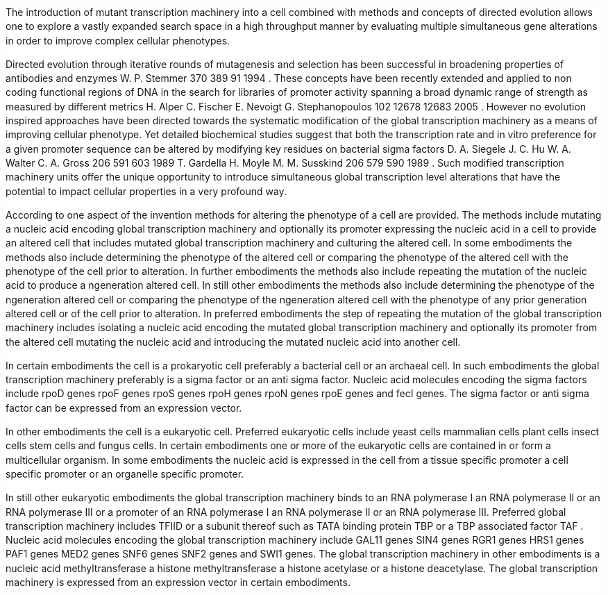 The introduction of mutant transcription machinery into a cell combined with methods and concepts of directed evolution allows one to explore a vastly expanded search space in a high throughput manner by evaluating multiple simultaneous gene alterations in order to improve complex cellular phenotypes.

Directed evolution through iterative rounds of mutagenesis and selection has been successful in broadening properties of antibodies and enzymes W. P. Stemmer 370 389 91 1994 . These concepts have been recently extended and applied to non coding functional regions of DNA in the search for libraries of promoter activity spanning a broad dynamic range of strength as measured by different metrics H. Alper C. Fischer E. Nevoigt G. Stephanopoulos 102 12678 12683 2005 . However no evolution inspired approaches have been directed towards the systematic modification of the global transcription machinery as a means of improving cellular phenotype. Yet detailed biochemical studies suggest that both the transcription rate and in vitro preference for a given promoter sequence can be altered by modifying key residues on bacterial sigma factors D. A. Siegele J. C. Hu W. A. Walter C. A. Gross 206 591 603 1989 T. Gardella H. Moyle M. M. Susskind 206 579 590 1989 . Such modified transcription machinery units offer the unique opportunity to introduce simultaneous global transcription level alterations that have the potential to impact cellular properties in a very profound way.

According to one aspect of the invention methods for altering the phenotype of a cell are provided. The methods include mutating a nucleic acid encoding global transcription machinery and optionally its promoter expressing the nucleic acid in a cell to provide an altered cell that includes mutated global transcription machinery and culturing the altered cell. In some embodiments the methods also include determining the phenotype of the altered cell or comparing the phenotype of the altered cell with the phenotype of the cell prior to alteration. In further embodiments the methods also include repeating the mutation of the nucleic acid to produce a ngeneration altered cell. In still other embodiments the methods also include determining the phenotype of the ngeneration altered cell or comparing the phenotype of the ngeneration altered cell with the phenotype of any prior generation altered cell or of the cell prior to alteration. In preferred embodiments the step of repeating the mutation of the global transcription machinery includes isolating a nucleic acid encoding the mutated global transcription machinery and optionally its promoter from the altered cell mutating the nucleic acid and introducing the mutated nucleic acid into another cell.

In certain embodiments the cell is a prokaryotic cell preferably a bacterial cell or an archaeal cell. In such embodiments the global transcription machinery preferably is a sigma factor or an anti sigma factor. Nucleic acid molecules encoding the sigma factors include rpoD genes rpoF genes rpoS genes rpoH genes rpoN genes rpoE genes and fecI genes. The sigma factor or anti sigma factor can be expressed from an expression vector.

In other embodiments the cell is a eukaryotic cell. Preferred eukaryotic cells include yeast cells mammalian cells plant cells insect cells stem cells and fungus cells. In certain embodiments one or more of the eukaryotic cells are contained in or form a multicellular organism. In some embodiments the nucleic acid is expressed in the cell from a tissue specific promoter a cell specific promoter or an organelle specific promoter.

In still other eukaryotic embodiments the global transcription machinery binds to an RNA polymerase I an RNA polymerase II or an RNA polymerase III or a promoter of an RNA polymerase I an RNA polymerase II or an RNA polymerase III. Preferred global transcription machinery includes TFIID or a subunit thereof such as TATA binding protein TBP or a TBP associated factor TAF . Nucleic acid molecules encoding the global transcription machinery include GAL11 genes SIN4 genes RGR1 genes HRS1 genes PAF1 genes MED2 genes SNF6 genes SNF2 genes and SWI1 genes. The global transcription machinery in other embodiments is a nucleic acid methyltransferase a histone methyltransferase a histone acetylase or a histone deacetylase. The global transcription machinery is expressed from an expression vector in certain embodiments.
